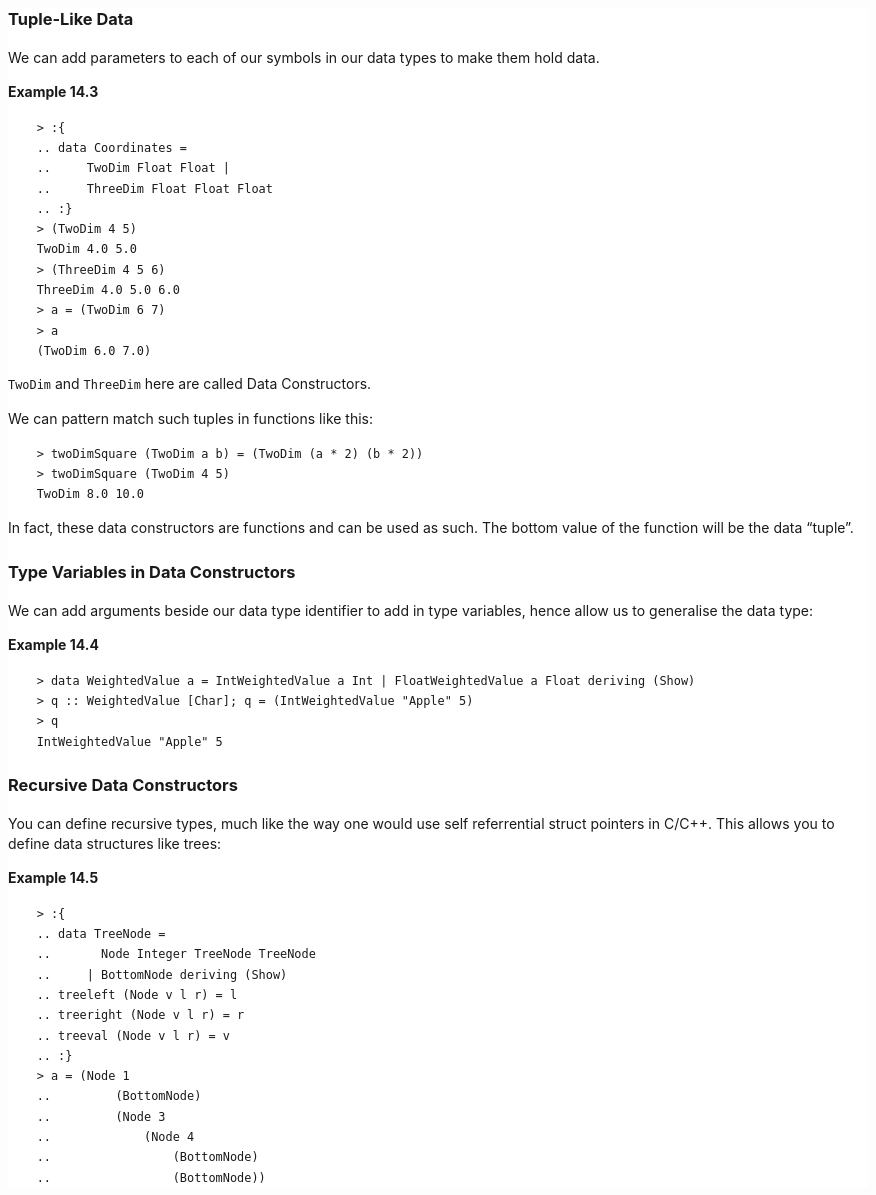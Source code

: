 ### Tuple-Like Data

We can add parameters to each of our symbols in our data types to make
them hold data.

<span id="example:14.3" class="pandoc-numbering-text example">**Example
14.3**</span>

        > :{
        .. data Coordinates = 
        ..     TwoDim Float Float |
        ..     ThreeDim Float Float Float
        .. :}
        > (TwoDim 4 5)
        TwoDim 4.0 5.0
        > (ThreeDim 4 5 6)
        ThreeDim 4.0 5.0 6.0 
        > a = (TwoDim 6 7)
        > a
        (TwoDim 6.0 7.0)

`TwoDim` and `ThreeDim` here are called Data Constructors.

We can pattern match such tuples in functions like this:

        > twoDimSquare (TwoDim a b) = (TwoDim (a * 2) (b * 2))
        > twoDimSquare (TwoDim 4 5)
        TwoDim 8.0 10.0

In fact, these data constructors are functions and can be used as such.
The bottom value of the function will be the data “tuple”.

### Type Variables in Data Constructors

We can add arguments beside our data type identifier to add in type
variables, hence allow us to generalise the data type:

<span id="example:14.4" class="pandoc-numbering-text example">**Example
14.4**</span>

        > data WeightedValue a = IntWeightedValue a Int | FloatWeightedValue a Float deriving (Show)
        > q :: WeightedValue [Char]; q = (IntWeightedValue "Apple" 5)
        > q
        IntWeightedValue "Apple" 5

### Recursive Data Constructors

You can define recursive types, much like the way one would use self
referrential struct pointers in C/C++. This allows you to define data
structures like trees:

<span id="example:14.5" class="pandoc-numbering-text example">**Example
14.5**</span>

        > :{
        .. data TreeNode = 
        ..       Node Integer TreeNode TreeNode 
        ..     | BottomNode deriving (Show)
        .. treeleft (Node v l r) = l
        .. treeright (Node v l r) = r
        .. treeval (Node v l r) = v
        .. :}
        > a = (Node 1 
        ..         (BottomNode) 
        ..         (Node 3 
        ..             (Node 4 
        ..                 (BottomNode) 
        ..                 (BottomNode)) 